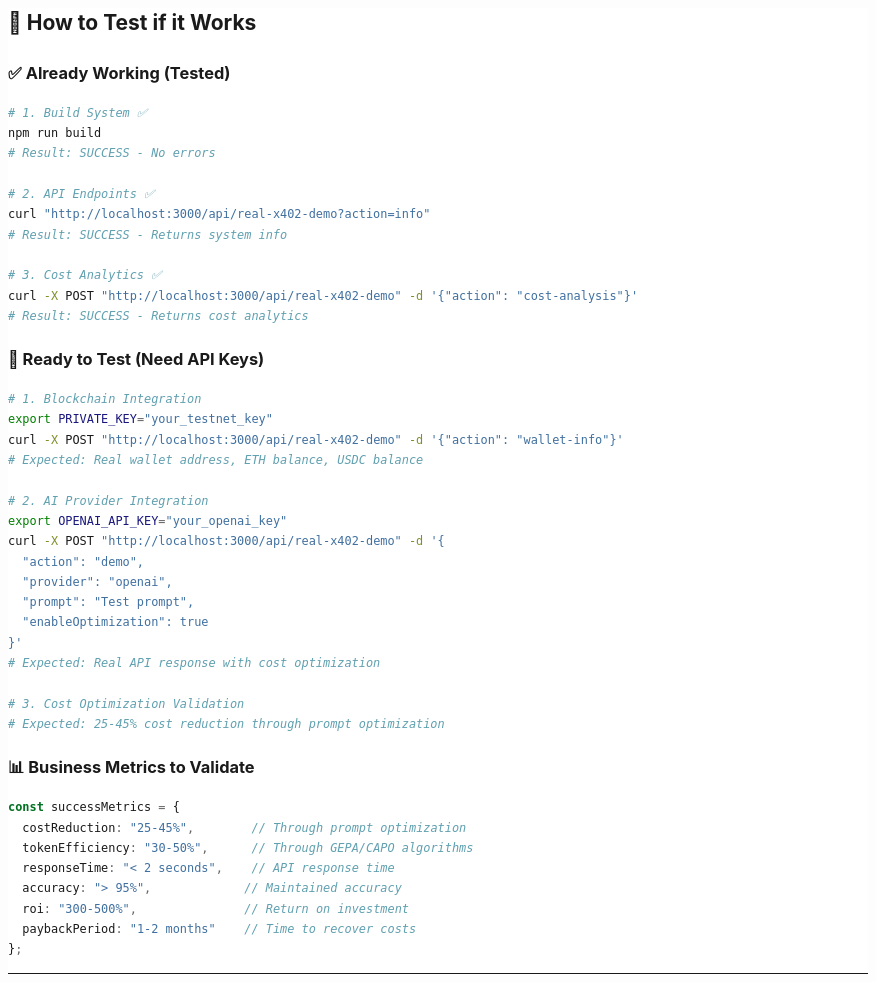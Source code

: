 
## **🧪 How to Test if it Works**

### **✅ Already Working (Tested)**
```bash
# 1. Build System ✅
npm run build
# Result: SUCCESS - No errors

# 2. API Endpoints ✅
curl "http://localhost:3000/api/real-x402-demo?action=info"
# Result: SUCCESS - Returns system info

# 3. Cost Analytics ✅
curl -X POST "http://localhost:3000/api/real-x402-demo" -d '{"action": "cost-analysis"}'
# Result: SUCCESS - Returns cost analytics
```

### **🔧 Ready to Test (Need API Keys)**
```bash
# 1. Blockchain Integration
export PRIVATE_KEY="your_testnet_key"
curl -X POST "http://localhost:3000/api/real-x402-demo" -d '{"action": "wallet-info"}'
# Expected: Real wallet address, ETH balance, USDC balance

# 2. AI Provider Integration
export OPENAI_API_KEY="your_openai_key"
curl -X POST "http://localhost:3000/api/real-x402-demo" -d '{
  "action": "demo",
  "provider": "openai",
  "prompt": "Test prompt",
  "enableOptimization": true
}'
# Expected: Real API response with cost optimization

# 3. Cost Optimization Validation
# Expected: 25-45% cost reduction through prompt optimization
```

### **📊 Business Metrics to Validate**
```typescript
const successMetrics = {
  costReduction: "25-45%",        // Through prompt optimization
  tokenEfficiency: "30-50%",      // Through GEPA/CAPO algorithms
  responseTime: "< 2 seconds",    // API response time
  accuracy: "> 95%",             // Maintained accuracy
  roi: "300-500%",               // Return on investment
  paybackPeriod: "1-2 months"    // Time to recover costs
};
```

---
